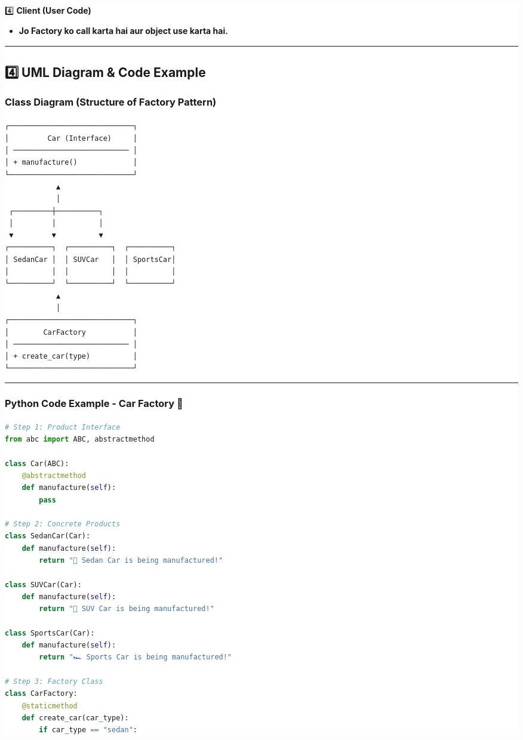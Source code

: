 4️⃣ **Client (User Code)**  
   - **Jo Factory ko call karta hai aur object use karta hai.**  

---

## **4️⃣ UML Diagram & Code Example**  

### **Class Diagram (Structure of Factory Pattern)**  

```
┌─────────────────────────────┐
│         Car (Interface)     │
│ ─────────────────────────── │
│ + manufacture()             │
└─────────────────────────────┘
            ▲
            │
 ┌─────────┼──────────┐
 │         │          │
 ▼         ▼          ▼
┌──────────┐  ┌──────────┐  ┌──────────┐
│ SedanCar │  │ SUVCar   │  │ SportsCar│
│          │  │          │  │          │
└──────────┘  └──────────┘  └──────────┘
            ▲
            │
┌─────────────────────────────┐
│        CarFactory           │
│ ─────────────────────────── │
│ + create_car(type)          │
└─────────────────────────────┘
```

---

### **Python Code Example - Car Factory 🚗**  

```python
# Step 1: Product Interface
from abc import ABC, abstractmethod

class Car(ABC):
    @abstractmethod
    def manufacture(self):
        pass

# Step 2: Concrete Products
class SedanCar(Car):
    def manufacture(self):
        return "🚗 Sedan Car is being manufactured!"

class SUVCar(Car):
    def manufacture(self):
        return "🚙 SUV Car is being manufactured!"

class SportsCar(Car):
    def manufacture(self):
        return "🏎 Sports Car is being manufactured!"

# Step 3: Factory Class
class CarFactory:
    @staticmethod
    def create_car(car_type):
        if car_type == "sedan":
```